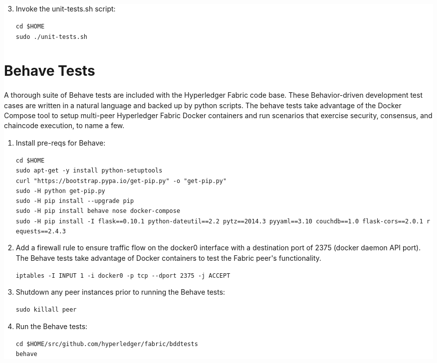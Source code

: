 3.  Invoke the unit-tests.sh script:

    ```
    cd $HOME
    sudo ./unit-tests.sh
    ```

Behave Tests
============
A thorough suite of Behave tests are included with the Hyperledger Fabric code base.  These Behavior-driven development test cases are written in a natural language and backed up by python scripts.  The behave tests take advantage of the Docker Compose tool to setup multi-peer Hyperledger Fabric Docker containers and run scenarios that exercise security, consensus, and chaincode execution, to name a few.

1. Install pre-reqs for Behave:

    ```
    cd $HOME
    sudo apt-get -y install python-setuptools
    curl "https://bootstrap.pypa.io/get-pip.py" -o "get-pip.py"
    sudo -H python get-pip.py
    sudo -H pip install --upgrade pip
    sudo -H pip install behave nose docker-compose
    sudo -H pip install -I flask==0.10.1 python-dateutil==2.2 pytz==2014.3 pyyaml==3.10 couchdb==1.0 flask-cors==2.0.1 requests==2.4.3
    ```
2. Add a firewall rule to ensure traffic flow on the docker0 interface with a  destination port of 2375 (docker daemon API port).  The Behave tests take advantage of Docker containers to test the Fabric peer's functionality.

    ```
    iptables -I INPUT 1 -i docker0 -p tcp --dport 2375 -j ACCEPT
    ```

3.  Shutdown any peer instances prior to running the Behave tests:

    ```
    sudo killall peer
    ```

4. Run the Behave tests:

    ```
    cd $HOME/src/github.com/hyperledger/fabric/bddtests
    behave
    ```
